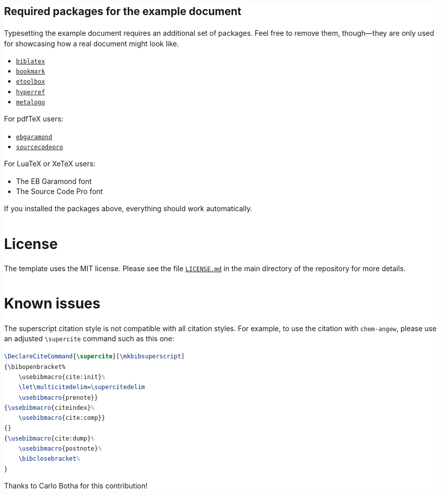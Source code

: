 ## Required packages for the example document

Typesetting the example document requires an additional set of packages.
Feel free to remove them, though&mdash;they are only used for showcasing
how a real document might look like.

- [`biblatex`](https://ctan.org/pkg/biblatex)
- [`bookmark`](https://ctan.org/pkg/bookmark)
- [`etoolbox`](https://ctan.org/pkg/etoolbox)
- [`hyperref`](https://ctan.org/pkg/hyperref)
- [`metalogo`](https://ctan.org/pkg/metalogo)

For pdfTeX users:

- [`ebgaramond`](https://ctan.org/pkg/ebgaramond)
- [`sourcecodepro`](https://ctan.org/pkg/sourcecodepro)

For LuaTeX or XeTeX users:

- The EB Garamond font
- The Source Code Pro font

If you installed the packages above, everything should work
automatically.

# License

The template uses the MIT license. Please see the file
[`LICENSE.md`](LICENSE.md) in the main directory of the repository for
more details.

# Known issues

The superscript citation style is not compatible with all citation
styles. For example, to use the citation with `chem-angew`, please
use an adjusted `\supercite` command such as this one:

```latex
\DeclareCiteCommand{\supercite}[\mkbibsuperscript]
{\bibopenbracket%
	\usebibmacro{cite:init}%
	\let\multicitedelim=\supercitedelim
	\usebibmacro{prenote}}
{\usebibmacro{citeindex}%
	\usebibmacro{cite:comp}}
{}
{\usebibmacro{cite:dump}%
	\usebibmacro{postnote}%
	\bibclosebracket%
}
```

Thanks to Carlo Botha for this contribution!
